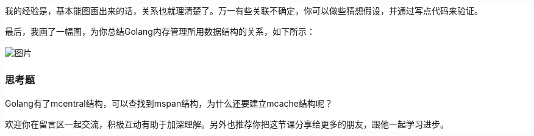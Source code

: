 我的经验是，基本能图画出来的话，关系也就理清楚了。万一有些关联不确定，你可以做些猜想假设，并通过写点代码来验证。

最后，我画了一幅图，为你总结Golang内存管理所用数据结构的关系，如下所示：

![图片](https://static001.geekbang.org/resource/image/83/c1/831a13e4d5155335624542bdf0f7dcc1.jpg?wh=1920x1967)

### 思考题

Golang有了mcentral结构，可以查找到mspan结构，为什么还要建立mcache结构呢？

欢迎你在留言区一起交流，积极互动有助于加深理解。另外也推荐你把这节课分享给更多的朋友，跟他一起学习进步。